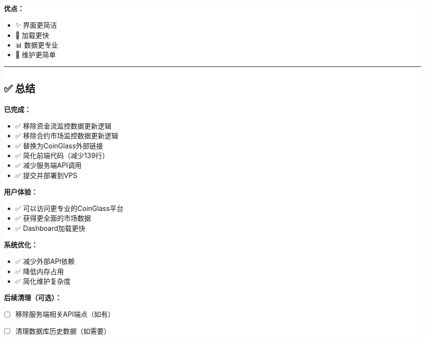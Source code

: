 **优点：**
- ✨ 界面更简洁
- 🚀 加载更快
- 📊 数据更专业
- 🔧 维护更简单

---

## ✅ 总结

**已完成：**
- ✅ 移除资金流监控数据更新逻辑
- ✅ 移除合约市场监控数据更新逻辑
- ✅ 替换为CoinGlass外部链接
- ✅ 简化前端代码（减少139行）
- ✅ 减少服务端API调用
- ✅ 提交并部署到VPS

**用户体验：**
- ✅ 可以访问更专业的CoinGlass平台
- ✅ 获得更全面的市场数据
- ✅ Dashboard加载更快

**系统优化：**
- ✅ 减少外部API依赖
- ✅ 降低内存占用
- ✅ 简化维护复杂度

**后续清理（可选）：**
- [ ] 移除服务端相关API端点（如有）
- [ ] 清理数据库历史数据（如需要）

